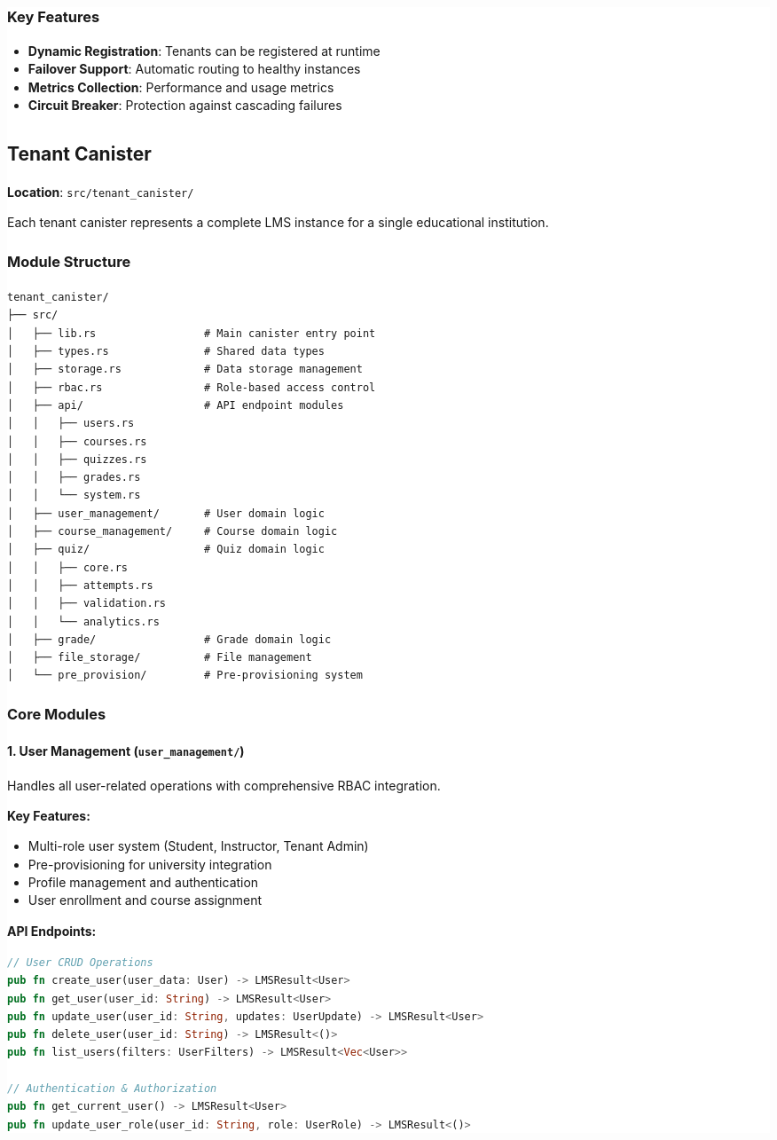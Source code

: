 ### Key Features

- **Dynamic Registration**: Tenants can be registered at runtime
- **Failover Support**: Automatic routing to healthy instances
- **Metrics Collection**: Performance and usage metrics
- **Circuit Breaker**: Protection against cascading failures

## Tenant Canister

**Location**: `src/tenant_canister/`

Each tenant canister represents a complete LMS instance for a single educational institution.

### Module Structure

```
tenant_canister/
├── src/
│   ├── lib.rs                 # Main canister entry point
│   ├── types.rs               # Shared data types
│   ├── storage.rs             # Data storage management
│   ├── rbac.rs                # Role-based access control
│   ├── api/                   # API endpoint modules
│   │   ├── users.rs
│   │   ├── courses.rs
│   │   ├── quizzes.rs
│   │   ├── grades.rs
│   │   └── system.rs
│   ├── user_management/       # User domain logic
│   ├── course_management/     # Course domain logic
│   ├── quiz/                  # Quiz domain logic
│   │   ├── core.rs
│   │   ├── attempts.rs
│   │   ├── validation.rs
│   │   └── analytics.rs
│   ├── grade/                 # Grade domain logic
│   ├── file_storage/          # File management
│   └── pre_provision/         # Pre-provisioning system
```

### Core Modules

#### 1. User Management (`user_management/`)

Handles all user-related operations with comprehensive RBAC integration.

**Key Features:**
- Multi-role user system (Student, Instructor, Tenant Admin)
- Pre-provisioning for university integration
- Profile management and authentication
- User enrollment and course assignment

**API Endpoints:**
```rust
// User CRUD Operations
pub fn create_user(user_data: User) -> LMSResult<User>
pub fn get_user(user_id: String) -> LMSResult<User>
pub fn update_user(user_id: String, updates: UserUpdate) -> LMSResult<User>
pub fn delete_user(user_id: String) -> LMSResult<()>
pub fn list_users(filters: UserFilters) -> LMSResult<Vec<User>>

// Authentication & Authorization
pub fn get_current_user() -> LMSResult<User>
pub fn update_user_role(user_id: String, role: UserRole) -> LMSResult<()>

```